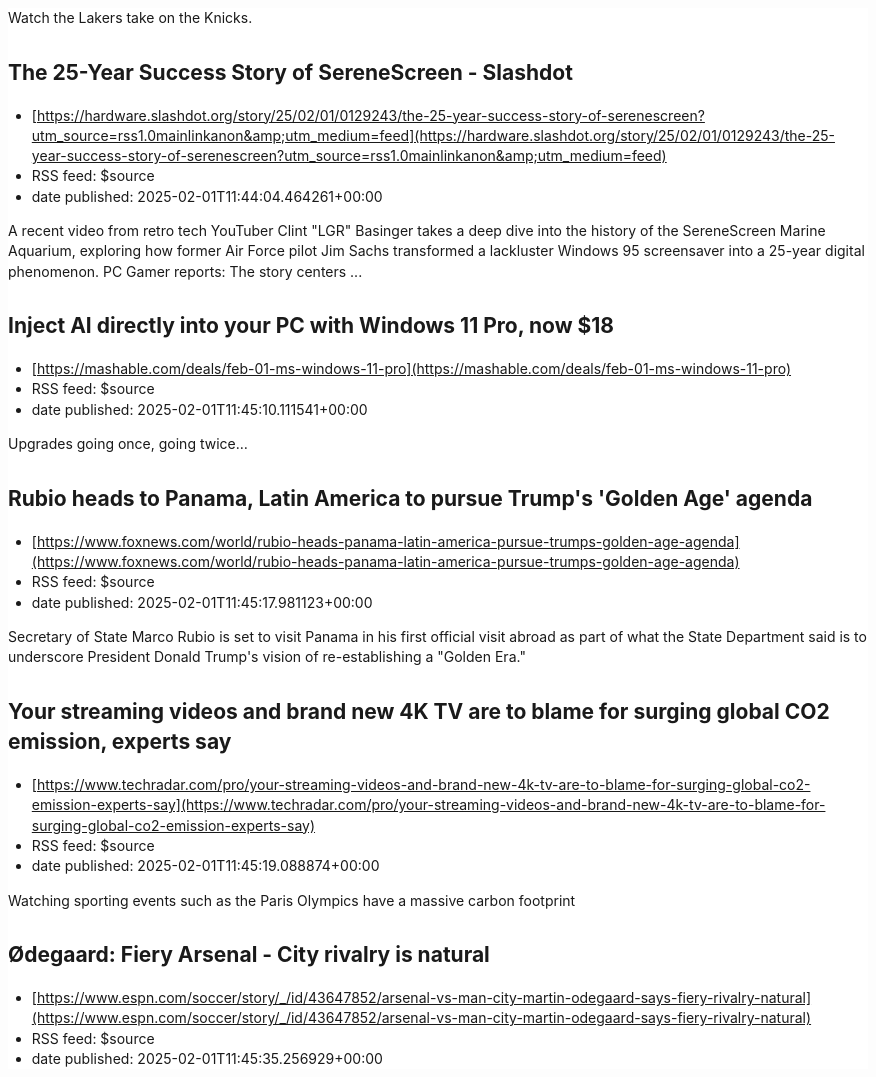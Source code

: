 Watch the Lakers take on the Knicks.

## The 25-Year Success Story of SereneScreen - Slashdot
 - [https://hardware.slashdot.org/story/25/02/01/0129243/the-25-year-success-story-of-serenescreen?utm_source=rss1.0mainlinkanon&amp;utm_medium=feed](https://hardware.slashdot.org/story/25/02/01/0129243/the-25-year-success-story-of-serenescreen?utm_source=rss1.0mainlinkanon&amp;utm_medium=feed)
 - RSS feed: $source
 - date published: 2025-02-01T11:44:04.464261+00:00

A recent video from retro tech YouTuber Clint "LGR" Basinger takes a deep dive into the history of the SereneScreen Marine Aquarium, exploring how former Air Force pilot Jim Sachs transformed a lackluster Windows 95 screensaver into a 25-year digital phenomenon. PC Gamer reports:  The story centers ...

## Inject AI directly into your PC with Windows 11 Pro, now $18
 - [https://mashable.com/deals/feb-01-ms-windows-11-pro](https://mashable.com/deals/feb-01-ms-windows-11-pro)
 - RSS feed: $source
 - date published: 2025-02-01T11:45:10.111541+00:00

Upgrades going once, going twice…

## Rubio heads to Panama, Latin America to pursue Trump's 'Golden Age' agenda
 - [https://www.foxnews.com/world/rubio-heads-panama-latin-america-pursue-trumps-golden-age-agenda](https://www.foxnews.com/world/rubio-heads-panama-latin-america-pursue-trumps-golden-age-agenda)
 - RSS feed: $source
 - date published: 2025-02-01T11:45:17.981123+00:00

Secretary of State Marco Rubio is set to visit Panama in his first official visit abroad as part of what the State Department said is to underscore President Donald Trump's vision of re-establishing a "Golden Era."

## Your streaming videos and brand new 4K TV are to blame for surging global CO2 emission, experts say
 - [https://www.techradar.com/pro/your-streaming-videos-and-brand-new-4k-tv-are-to-blame-for-surging-global-co2-emission-experts-say](https://www.techradar.com/pro/your-streaming-videos-and-brand-new-4k-tv-are-to-blame-for-surging-global-co2-emission-experts-say)
 - RSS feed: $source
 - date published: 2025-02-01T11:45:19.088874+00:00

Watching sporting events such as the Paris Olympics have a massive carbon footprint

## Ødegaard: Fiery Arsenal - City rivalry is natural
 - [https://www.espn.com/soccer/story/_/id/43647852/arsenal-vs-man-city-martin-odegaard-says-fiery-rivalry-natural](https://www.espn.com/soccer/story/_/id/43647852/arsenal-vs-man-city-martin-odegaard-says-fiery-rivalry-natural)
 - RSS feed: $source
 - date published: 2025-02-01T11:45:35.256929+00:00
